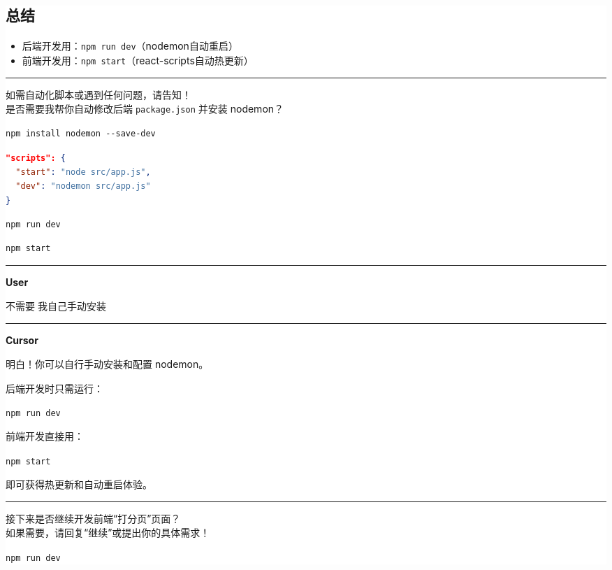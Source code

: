 ## 总结

- 后端开发用：`npm run dev`（nodemon自动重启）
- 前端开发用：`npm start`（react-scripts自动热更新）

---

如需自动化脚本或遇到任何问题，请告知！  
是否需要我帮你自动修改后端 `package.json` 并安装 nodemon？

```shellscript
npm install nodemon --save-dev
```

```json
"scripts": {
  "start": "node src/app.js",
  "dev": "nodemon src/app.js"
}
```

```shellscript
npm run dev
```

```shellscript
npm start
```

---

**User**

不需要 我自己手动安装

---

**Cursor**

明白！你可以自行手动安装和配置 nodemon。

后端开发时只需运行：
```bash
npm run dev
```
前端开发直接用：
```bash
npm start
```
即可获得热更新和自动重启体验。

---

接下来是否继续开发前端“打分页”页面？  
如果需要，请回复“继续”或提出你的具体需求！

```shellscript
npm run dev
```

